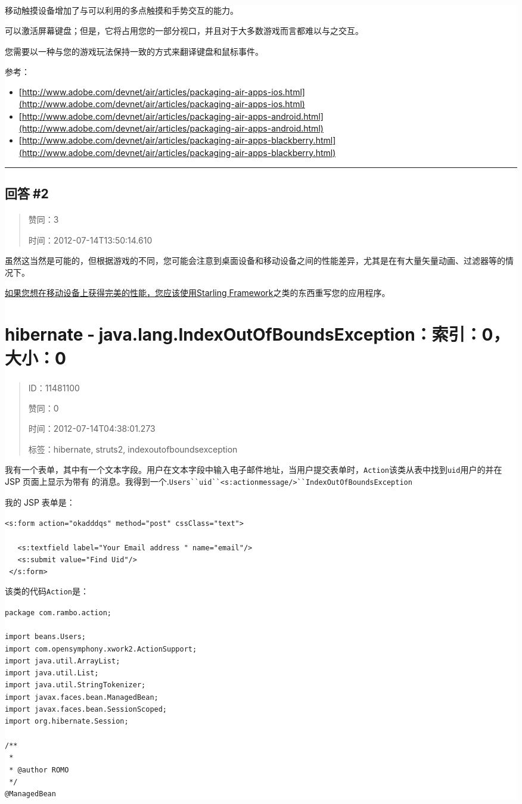 移动触摸设备增加了与可以利用的多点触摸和手势交互的能力。

可以激活屏幕键盘；但是，它将占用您的一部分视口，并且对于大多数游戏而言都难以与之交互。

您需要以一种与您的游戏玩法保持一致的方式来翻译键盘和鼠标事件。

参考：

*   [http://www.adobe.com/devnet/air/articles/packaging-air-apps-ios.html](http://www.adobe.com/devnet/air/articles/packaging-air-apps-ios.html)
*   [http://www.adobe.com/devnet/air/articles/packaging-air-apps-android.html](http://www.adobe.com/devnet/air/articles/packaging-air-apps-android.html)
*   [http://www.adobe.com/devnet/air/articles/packaging-air-apps-blackberry.html](http://www.adobe.com/devnet/air/articles/packaging-air-apps-blackberry.html)

* * *

## 回答 #2

> 赞同：3
> 
> 时间：2012-07-14T13:50:14.610

虽然这当然是可能的，但根据游戏的不同，您可能会注意到桌面设备和移动设备之间的性能差异，尤其是在有大量矢量动画、过滤器等的情况下。

[如果您想在移动设备上获得完美的性能，您应该使用Starling Framework](http://gamua.com/starling/)之类的东西重写您的应用程序。

# hibernate - java.lang.IndexOutOfBoundsException：索引：0，大小：0

> ID：11481100
> 
> 赞同：0
> 
> 时间：2012-07-14T04:38:01.273
> 
> 标签：hibernate, struts2, indexoutofboundsexception

我有一个表单，其中有一个文本字段。用户在文本字段中输入电子邮件地址，当用户提交表单时，`Action`该类从表中找到`uid`用户的并在 JSP 页面上显示为带有 的消息。我得到一个.`Users``uid``<s:actionmessage/>``IndexOutOfBoundsException`

我的 JSP 表单是：

```
<s:form action="okadddqs" method="post" cssClass="text">

   <s:textfield label="Your Email address " name="email"/>
   <s:submit value="Find Uid"/>
 </s:form> 
```

该类的代码`Action`是：

```
package com.rambo.action;

import beans.Users;
import com.opensymphony.xwork2.ActionSupport;
import java.util.ArrayList;
import java.util.List;
import java.util.StringTokenizer;
import javax.faces.bean.ManagedBean;
import javax.faces.bean.SessionScoped;
import org.hibernate.Session;

/**
 *
 * @author ROMO
 */
@ManagedBean
```